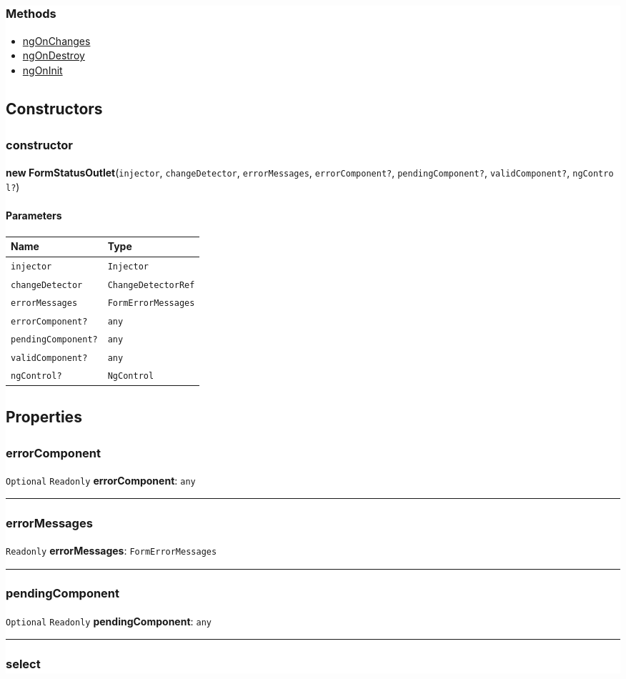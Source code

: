 ### Methods

- [ngOnChanges](FormStatusOutlet.FormStatusOutlet.md#ngonchanges)
- [ngOnDestroy](FormStatusOutlet.FormStatusOutlet.md#ngondestroy)
- [ngOnInit](FormStatusOutlet.FormStatusOutlet.md#ngoninit)

## Constructors

### constructor

**new FormStatusOutlet**(`injector`, `changeDetector`, `errorMessages`, `errorComponent?`, `pendingComponent?`, `validComponent?`, `ngControl?`)

#### Parameters

| Name                | Type                |
| :------------------ | :------------------ |
| `injector`          | `Injector`          |
| `changeDetector`    | `ChangeDetectorRef` |
| `errorMessages`     | `FormErrorMessages` |
| `errorComponent?`   | `any`               |
| `pendingComponent?` | `any`               |
| `validComponent?`   | `any`               |
| `ngControl?`        | `NgControl`         |

## Properties

### errorComponent

`Optional` `Readonly` **errorComponent**: `any`

---

### errorMessages

`Readonly` **errorMessages**: `FormErrorMessages`

---

### pendingComponent

`Optional` `Readonly` **pendingComponent**: `any`

---

### select
